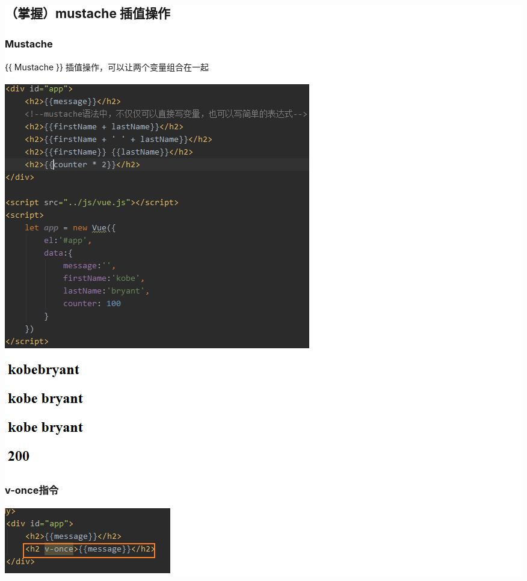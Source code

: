 

## （掌握）mustache 插值操作

### Mustache 

{{ Mustache }} 插值操作，可以让两个变量组合在一起

![8](./img/8.png)

![9](./img/9.png)

### v-once指令

![10](./img/10.png)
